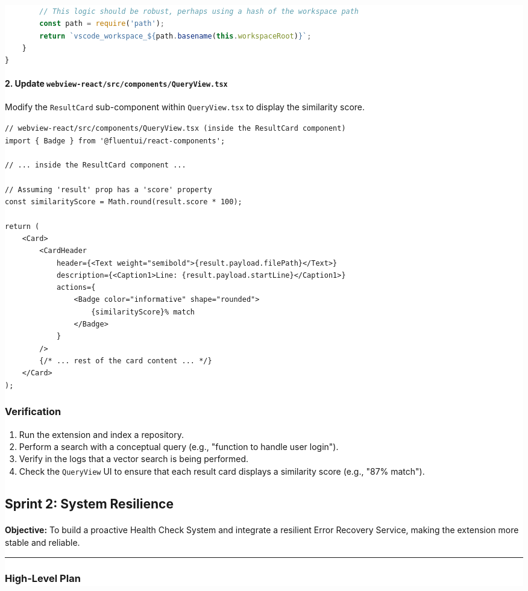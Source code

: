 ```typescript
        // This logic should be robust, perhaps using a hash of the workspace path
        const path = require('path');
        return `vscode_workspace_${path.basename(this.workspaceRoot)}`;
    }
}
```

#### **2. Update `webview-react/src/components/QueryView.tsx`**

Modify the `ResultCard` sub-component within `QueryView.tsx` to display the similarity score.

```tsx
// webview-react/src/components/QueryView.tsx (inside the ResultCard component)
import { Badge } from '@fluentui/react-components';

// ... inside the ResultCard component ...

// Assuming 'result' prop has a 'score' property
const similarityScore = Math.round(result.score * 100);

return (
    <Card>
        <CardHeader
            header={<Text weight="semibold">{result.payload.filePath}</Text>}
            description={<Caption1>Line: {result.payload.startLine}</Caption1>}
            actions={
                <Badge color="informative" shape="rounded">
                    {similarityScore}% match
                </Badge>
            }
        />
        {/* ... rest of the card content ... */}
    </Card>
);
```

### **Verification**

1.  Run the extension and index a repository.
2.  Perform a search with a conceptual query (e.g., "function to handle user login").
3.  Verify in the logs that a vector search is being performed.
4.  Check the `QueryView` UI to ensure that each result card displays a similarity score (e.g., "87% match").

## **Sprint 2: System Resilience**

**Objective:** To build a proactive Health Check System and integrate a resilient Error Recovery Service, making the extension more stable and reliable.

-----

### **High-Level Plan**
